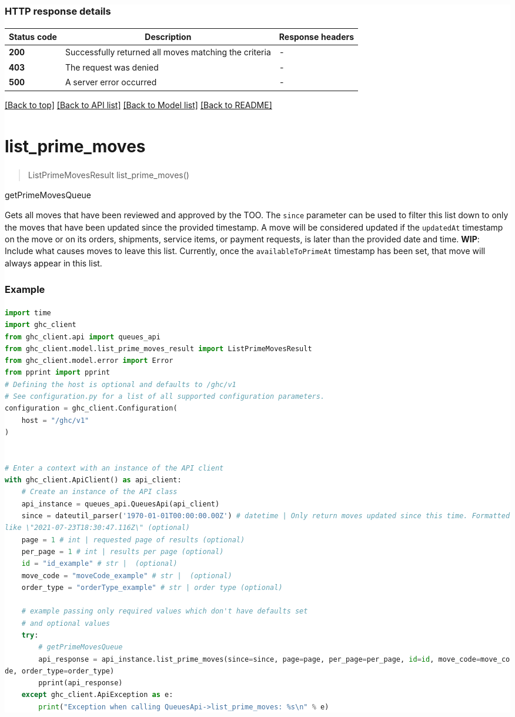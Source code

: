 
### HTTP response details

| Status code | Description | Response headers |
|-------------|-------------|------------------|
**200** | Successfully returned all moves matching the criteria |  -  |
**403** | The request was denied |  -  |
**500** | A server error occurred |  -  |

[[Back to top]](#) [[Back to API list]](../README.md#documentation-for-api-endpoints) [[Back to Model list]](../README.md#documentation-for-models) [[Back to README]](../README.md)

# **list_prime_moves**
> ListPrimeMovesResult list_prime_moves()

getPrimeMovesQueue

Gets all moves that have been reviewed and approved by the TOO. The `since` parameter can be used to filter this list down to only the moves that have been updated since the provided timestamp. A move will be considered updated if the `updatedAt` timestamp on the move or on its orders, shipments, service items, or payment requests, is later than the provided date and time.  **WIP**: Include what causes moves to leave this list. Currently, once the `availableToPrimeAt` timestamp has been set, that move will always appear in this list. 

### Example


```python
import time
import ghc_client
from ghc_client.api import queues_api
from ghc_client.model.list_prime_moves_result import ListPrimeMovesResult
from ghc_client.model.error import Error
from pprint import pprint
# Defining the host is optional and defaults to /ghc/v1
# See configuration.py for a list of all supported configuration parameters.
configuration = ghc_client.Configuration(
    host = "/ghc/v1"
)


# Enter a context with an instance of the API client
with ghc_client.ApiClient() as api_client:
    # Create an instance of the API class
    api_instance = queues_api.QueuesApi(api_client)
    since = dateutil_parser('1970-01-01T00:00:00.00Z') # datetime | Only return moves updated since this time. Formatted like \"2021-07-23T18:30:47.116Z\" (optional)
    page = 1 # int | requested page of results (optional)
    per_page = 1 # int | results per page (optional)
    id = "id_example" # str |  (optional)
    move_code = "moveCode_example" # str |  (optional)
    order_type = "orderType_example" # str | order type (optional)

    # example passing only required values which don't have defaults set
    # and optional values
    try:
        # getPrimeMovesQueue
        api_response = api_instance.list_prime_moves(since=since, page=page, per_page=per_page, id=id, move_code=move_code, order_type=order_type)
        pprint(api_response)
    except ghc_client.ApiException as e:
        print("Exception when calling QueuesApi->list_prime_moves: %s\n" % e)
```
